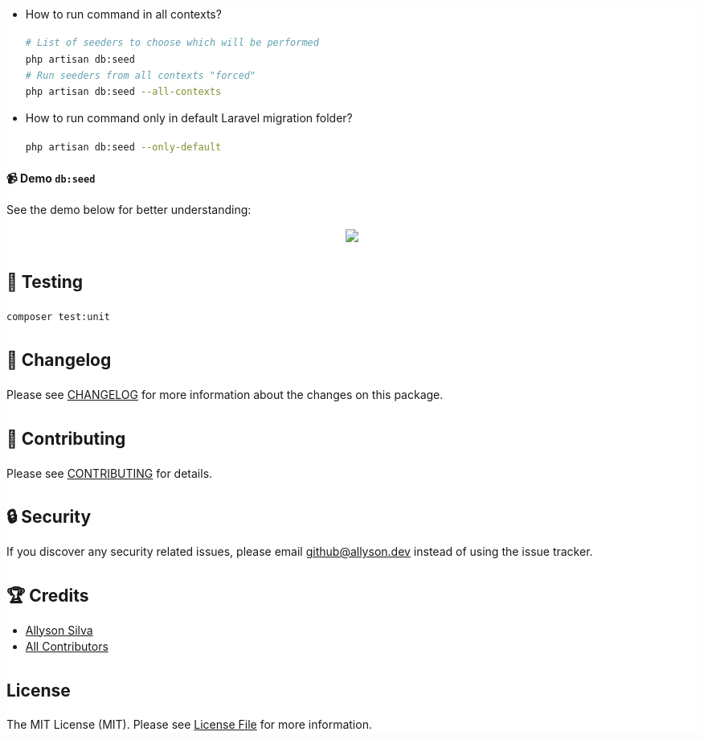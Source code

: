 - How to run command in all contexts?
    ```bash
    # List of seeders to choose which will be performed
    php artisan db:seed
    # Run seeders from all contexts "forced"
    php artisan db:seed --all-contexts
    ```

- How to run command only in default Laravel migration folder?
    ```bash
    php artisan db:seed --only-default
    ```

#### 📹  Demo `db:seed`

See the demo below for better understanding:

<p align="center">
    <img src="/images/demos/db-seed.gif?raw=true"/>
</p>

## 🧪  Testing

``` bash
composer test:unit
```

## 📝  Changelog

Please see [CHANGELOG](CHANGELOG.md) for more information about the changes on this package.

## 🤝  Contributing

Please see [CONTRIBUTING](CONTRIBUTING.md) for details.

## 🔒  Security

If you discover any security related issues, please email github@allyson.dev instead of using the issue tracker.

## 🏆  Credits

- [Allyson Silva](https://github.com/allysonsilva)
- [All Contributors](../../contributors)

## License

The MIT License (MIT). Please see [License File](LICENSE.md) for more information.
